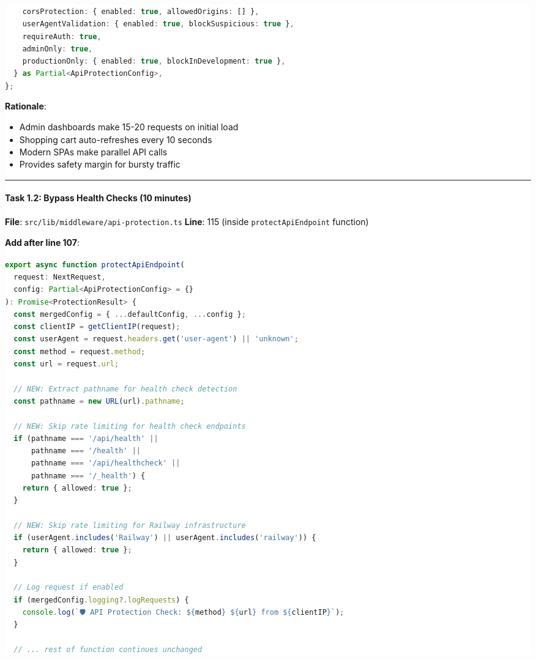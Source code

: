 ```typescript
    corsProtection: { enabled: true, allowedOrigins: [] },
    userAgentValidation: { enabled: true, blockSuspicious: true },
    requireAuth: true,
    adminOnly: true,
    productionOnly: { enabled: true, blockInDevelopment: true },
  } as Partial<ApiProtectionConfig>,
};
```

**Rationale**:
- Admin dashboards make 15-20 requests on initial load
- Shopping cart auto-refreshes every 10 seconds
- Modern SPAs make parallel API calls
- Provides safety margin for bursty traffic

---

#### Task 1.2: Bypass Health Checks (10 minutes)
**File**: `src/lib/middleware/api-protection.ts`
**Line**: 115 (inside `protectApiEndpoint` function)

**Add after line 107**:
```typescript
export async function protectApiEndpoint(
  request: NextRequest,
  config: Partial<ApiProtectionConfig> = {}
): Promise<ProtectionResult> {
  const mergedConfig = { ...defaultConfig, ...config };
  const clientIP = getClientIP(request);
  const userAgent = request.headers.get('user-agent') || 'unknown';
  const method = request.method;
  const url = request.url;

  // NEW: Extract pathname for health check detection
  const pathname = new URL(url).pathname;

  // NEW: Skip rate limiting for health check endpoints
  if (pathname === '/api/health' ||
      pathname === '/health' ||
      pathname === '/api/healthcheck' ||
      pathname === '/_health') {
    return { allowed: true };
  }

  // NEW: Skip rate limiting for Railway infrastructure
  if (userAgent.includes('Railway') || userAgent.includes('railway')) {
    return { allowed: true };
  }

  // Log request if enabled
  if (mergedConfig.logging?.logRequests) {
    console.log(`🛡️ API Protection Check: ${method} ${url} from ${clientIP}`);
  }

  // ... rest of function continues unchanged
```
